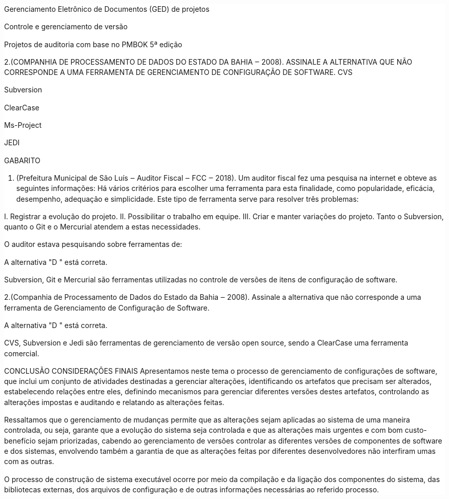 Gerenciamento Eletrônico de Documentos (GED) de projetos

Controle e gerenciamento de versão

Projetos de auditoria com base no PMBOK 5ª edição

2.(COMPANHIA DE PROCESSAMENTO DE DADOS DO ESTADO DA BAHIA ‒ 2008). ASSINALE A ALTERNATIVA QUE NÃO CORRESPONDE A UMA FERRAMENTA DE GERENCIAMENTO DE CONFIGURAÇÃO DE SOFTWARE.
CVS

Subversion

ClearCase

Ms-Project

JEDI

GABARITO
1. (Prefeitura Municipal de São Luís ‒ Auditor Fiscal ‒ FCC ‒ 2018). Um auditor fiscal fez uma pesquisa na internet e obteve as seguintes informações:
Há vários critérios para escolher uma ferramenta para esta finalidade, como popularidade, eficácia, desempenho, adequação e simplicidade. Este tipo de ferramenta serve para resolver três problemas:

I. Registrar a evolução do projeto.
II. Possibilitar o trabalho em equipe.
III. Criar e manter variações do projeto. Tanto o Subversion, quanto o Git e o Mercurial atendem a estas necessidades.

O auditor estava pesquisando sobre ferramentas de:

A alternativa "D " está correta.


Subversion, Git e Mercurial são ferramentas utilizadas no controle de versões de itens de configuração de software.

2.(Companhia de Processamento de Dados do Estado da Bahia ‒ 2008). Assinale a alternativa que não corresponde a uma ferramenta de Gerenciamento de Configuração de Software.

A alternativa "D " está correta.


CVS, Subversion e Jedi são ferramentas de gerenciamento de versão open source, sendo a ClearCase uma ferramenta comercial.

CONCLUSÃO
CONSIDERAÇÕES FINAIS
Apresentamos neste tema o processo de gerenciamento de configurações de software, que inclui um conjunto de atividades destinadas a gerenciar alterações, identificando os artefatos que precisam ser alterados, estabelecendo relações entre eles, definindo mecanismos para gerenciar diferentes versões destes artefatos, controlando as alterações impostas e auditando e relatando as alterações feitas.

Ressaltamos que o gerenciamento de mudanças permite que as alterações sejam aplicadas ao sistema de uma maneira controlada, ou seja, garante que a evolução do sistema seja controlada e que as alterações mais urgentes e com bom custo-benefício sejam priorizadas, cabendo ao gerenciamento de versões controlar as diferentes versões de componentes de software e dos sistemas, envolvendo também a garantia de que as alterações feitas por diferentes desenvolvedores não interfiram umas com as outras.

O processo de construção de sistema executável ocorre por meio da compilação e da ligação dos componentes do sistema, das bibliotecas externas, dos arquivos de configuração e de outras informações necessárias ao referido processo.
